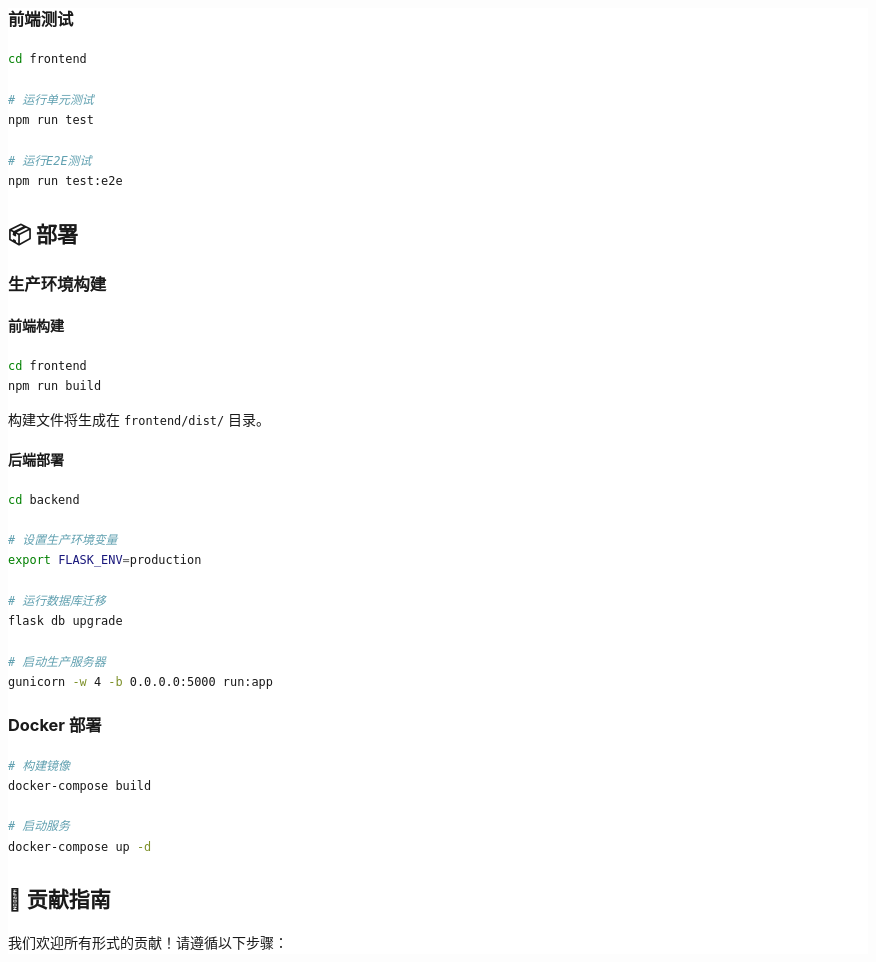 ### 前端测试

```bash
cd frontend

# 运行单元测试
npm run test

# 运行E2E测试
npm run test:e2e
```

## 📦 部署

### 生产环境构建

#### 前端构建

```bash
cd frontend
npm run build
```

构建文件将生成在 `frontend/dist/` 目录。

#### 后端部署

```bash
cd backend

# 设置生产环境变量
export FLASK_ENV=production

# 运行数据库迁移
flask db upgrade

# 启动生产服务器
gunicorn -w 4 -b 0.0.0.0:5000 run:app
```

### Docker 部署

```bash
# 构建镜像
docker-compose build

# 启动服务
docker-compose up -d
```

## 🤝 贡献指南

我们欢迎所有形式的贡献！请遵循以下步骤：
